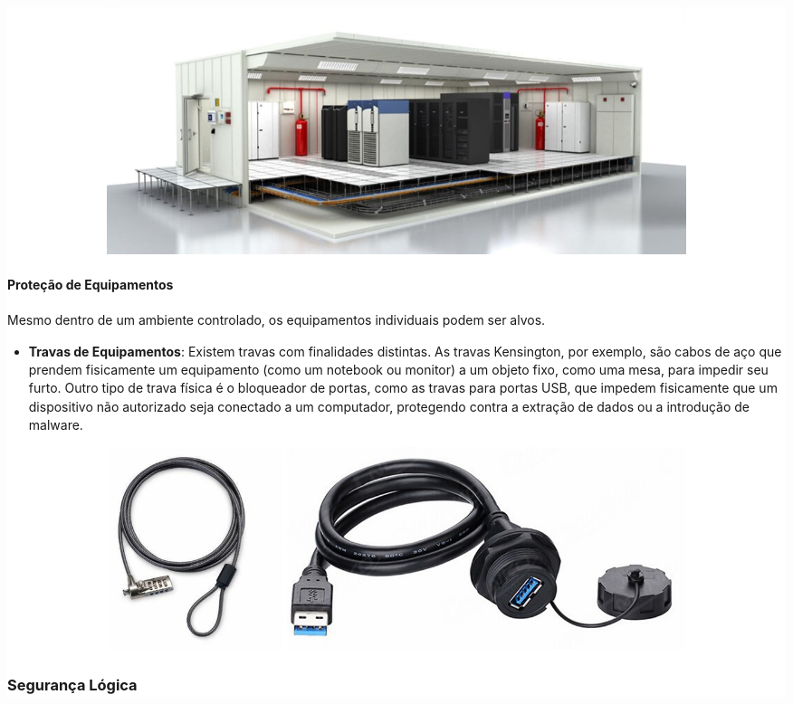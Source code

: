 <div align="center">
<img width="640px" src="./img/01-seguranca-fisica-sala-cofre.png">
</div>

#### Proteção de Equipamentos

Mesmo dentro de um ambiente controlado, os equipamentos individuais podem ser alvos.

- **Travas de Equipamentos**: Existem travas com finalidades distintas. As travas Kensington, por exemplo, são cabos de aço que prendem fisicamente um equipamento (como um notebook ou monitor) a um objeto fixo, como uma mesa, para impedir seu furto. Outro tipo de trava física é o bloqueador de portas, como as travas para portas USB, que impedem fisicamente que um dispositivo não autorizado seja conectado a um computador, protegendo contra a extração de dados ou a introdução de malware.

<div align="center">
<img width="640px" src="./img/01-seguranca-fisica-travas.png">
</div>

### Segurança Lógica
